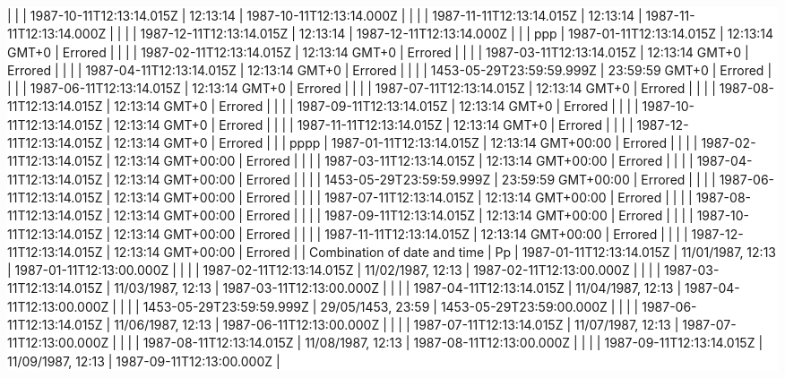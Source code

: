 |                                      |              | 1987-10-11T12:13:14.015Z | 12:13:14                                            | 1987-10-11T12:13:14.000Z |
|                                      |              | 1987-11-11T12:13:14.015Z | 12:13:14                                            | 1987-11-11T12:13:14.000Z |
|                                      |              | 1987-12-11T12:13:14.015Z | 12:13:14                                            | 1987-12-11T12:13:14.000Z |
|                                      | ppp          | 1987-01-11T12:13:14.015Z | 12:13:14 GMT+0                                      | Errored                  |
|                                      |              | 1987-02-11T12:13:14.015Z | 12:13:14 GMT+0                                      | Errored                  |
|                                      |              | 1987-03-11T12:13:14.015Z | 12:13:14 GMT+0                                      | Errored                  |
|                                      |              | 1987-04-11T12:13:14.015Z | 12:13:14 GMT+0                                      | Errored                  |
|                                      |              | 1453-05-29T23:59:59.999Z | 23:59:59 GMT+0                                      | Errored                  |
|                                      |              | 1987-06-11T12:13:14.015Z | 12:13:14 GMT+0                                      | Errored                  |
|                                      |              | 1987-07-11T12:13:14.015Z | 12:13:14 GMT+0                                      | Errored                  |
|                                      |              | 1987-08-11T12:13:14.015Z | 12:13:14 GMT+0                                      | Errored                  |
|                                      |              | 1987-09-11T12:13:14.015Z | 12:13:14 GMT+0                                      | Errored                  |
|                                      |              | 1987-10-11T12:13:14.015Z | 12:13:14 GMT+0                                      | Errored                  |
|                                      |              | 1987-11-11T12:13:14.015Z | 12:13:14 GMT+0                                      | Errored                  |
|                                      |              | 1987-12-11T12:13:14.015Z | 12:13:14 GMT+0                                      | Errored                  |
|                                      | pppp         | 1987-01-11T12:13:14.015Z | 12:13:14 GMT+00:00                                  | Errored                  |
|                                      |              | 1987-02-11T12:13:14.015Z | 12:13:14 GMT+00:00                                  | Errored                  |
|                                      |              | 1987-03-11T12:13:14.015Z | 12:13:14 GMT+00:00                                  | Errored                  |
|                                      |              | 1987-04-11T12:13:14.015Z | 12:13:14 GMT+00:00                                  | Errored                  |
|                                      |              | 1453-05-29T23:59:59.999Z | 23:59:59 GMT+00:00                                  | Errored                  |
|                                      |              | 1987-06-11T12:13:14.015Z | 12:13:14 GMT+00:00                                  | Errored                  |
|                                      |              | 1987-07-11T12:13:14.015Z | 12:13:14 GMT+00:00                                  | Errored                  |
|                                      |              | 1987-08-11T12:13:14.015Z | 12:13:14 GMT+00:00                                  | Errored                  |
|                                      |              | 1987-09-11T12:13:14.015Z | 12:13:14 GMT+00:00                                  | Errored                  |
|                                      |              | 1987-10-11T12:13:14.015Z | 12:13:14 GMT+00:00                                  | Errored                  |
|                                      |              | 1987-11-11T12:13:14.015Z | 12:13:14 GMT+00:00                                  | Errored                  |
|                                      |              | 1987-12-11T12:13:14.015Z | 12:13:14 GMT+00:00                                  | Errored                  |
| Combination of date and time         | Pp           | 1987-01-11T12:13:14.015Z | 11/01/1987, 12:13                                   | 1987-01-11T12:13:00.000Z |
|                                      |              | 1987-02-11T12:13:14.015Z | 11/02/1987, 12:13                                   | 1987-02-11T12:13:00.000Z |
|                                      |              | 1987-03-11T12:13:14.015Z | 11/03/1987, 12:13                                   | 1987-03-11T12:13:00.000Z |
|                                      |              | 1987-04-11T12:13:14.015Z | 11/04/1987, 12:13                                   | 1987-04-11T12:13:00.000Z |
|                                      |              | 1453-05-29T23:59:59.999Z | 29/05/1453, 23:59                                   | 1453-05-29T23:59:00.000Z |
|                                      |              | 1987-06-11T12:13:14.015Z | 11/06/1987, 12:13                                   | 1987-06-11T12:13:00.000Z |
|                                      |              | 1987-07-11T12:13:14.015Z | 11/07/1987, 12:13                                   | 1987-07-11T12:13:00.000Z |
|                                      |              | 1987-08-11T12:13:14.015Z | 11/08/1987, 12:13                                   | 1987-08-11T12:13:00.000Z |
|                                      |              | 1987-09-11T12:13:14.015Z | 11/09/1987, 12:13                                   | 1987-09-11T12:13:00.000Z |
